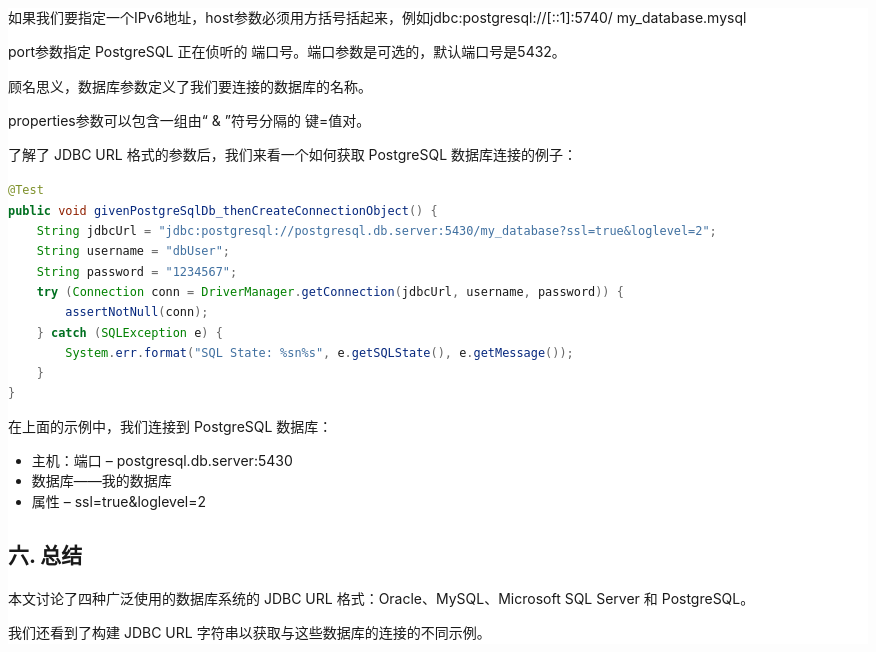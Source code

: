 如果我们要指定一个IPv6地址，host参数必须用方括号括起来，例如jdbc:postgresql://[::1]:5740/ my_database.mysql

port参数指定 PostgreSQL 正在侦听的 端口号。端口参数是可选的，默认端口号是5432。

顾名思义，数据库参数定义了我们要连接的数据库的名称。

properties参数可以包含一组由“ & ”符号分隔的 键=值对。

了解了 JDBC URL 格式的参数后，我们来看一个如何获取 PostgreSQL 数据库连接的例子：

```java
@Test
public void givenPostgreSqlDb_thenCreateConnectionObject() {
    String jdbcUrl = "jdbc:postgresql://postgresql.db.server:5430/my_database?ssl=true&loglevel=2";
    String username = "dbUser";
    String password = "1234567";
    try (Connection conn = DriverManager.getConnection(jdbcUrl, username, password)) {
        assertNotNull(conn);
    } catch (SQLException e) {
        System.err.format("SQL State: %sn%s", e.getSQLState(), e.getMessage());
    }
}

```

在上面的示例中，我们连接到 PostgreSQL 数据库：

-   主机：端口 – postgresql.db.server:5430
-   数据库——我的数据库
-   属性 – ssl=true&loglevel=2

## 六. 总结

本文讨论了四种广泛使用的数据库系统的 JDBC URL 格式：Oracle、MySQL、Microsoft SQL Server 和 PostgreSQL。

我们还看到了构建 JDBC URL 字符串以获取与这些数据库的连接的不同示例。
